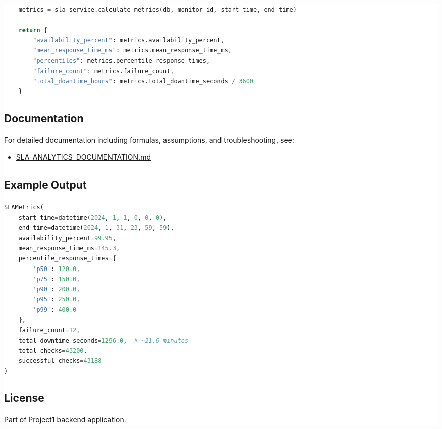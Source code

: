 ```python
    metrics = sla_service.calculate_metrics(db, monitor_id, start_time, end_time)
    
    return {
        "availability_percent": metrics.availability_percent,
        "mean_response_time_ms": metrics.mean_response_time_ms,
        "percentiles": metrics.percentile_response_times,
        "failure_count": metrics.failure_count,
        "total_downtime_hours": metrics.total_downtime_seconds / 3600
    }
```

## Documentation

For detailed documentation including formulas, assumptions, and troubleshooting, see:
- [SLA_ANALYTICS_DOCUMENTATION.md](./SLA_ANALYTICS_DOCUMENTATION.md)

## Example Output

```python
SLAMetrics(
    start_time=datetime(2024, 1, 1, 0, 0, 0),
    end_time=datetime(2024, 1, 31, 23, 59, 59),
    availability_percent=99.95,
    mean_response_time_ms=145.3,
    percentile_response_times={
        'p50': 120.0,
        'p75': 150.0,
        'p90': 200.0,
        'p95': 250.0,
        'p99': 400.0
    },
    failure_count=12,
    total_downtime_seconds=1296.0,  # ~21.6 minutes
    total_checks=43200,
    successful_checks=43188
)
```

## License

Part of Project1 backend application.
